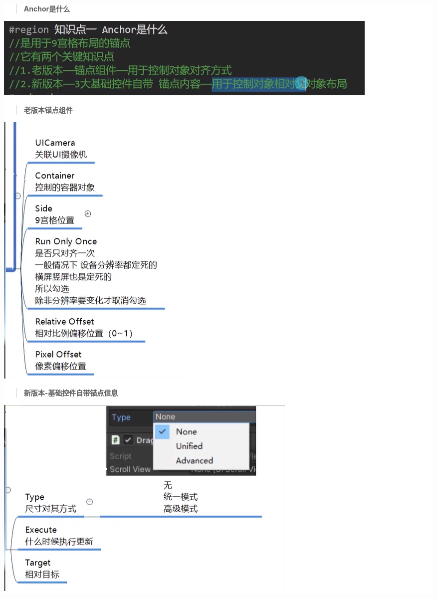 > **Anchor是什么**

![image-20241217212537101](./assets/image-20241217212537101.png)

> **老版本锚点组件**

![image-20241217212741602](./assets/image-20241217212741602.png)

> **新版本-基础控件自带锚点信息**

![image-20241217213649273](./assets/image-20241217213649273.png)
